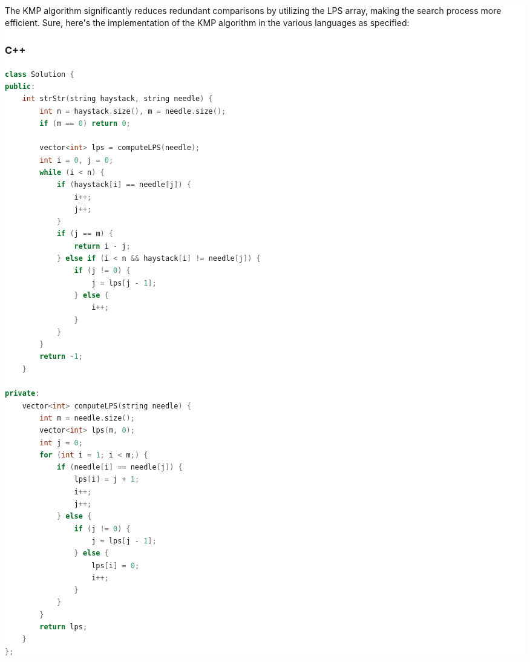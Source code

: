 The KMP algorithm significantly reduces redundant comparisons by utilizing the LPS array, making the search process more efficient.
Sure, here's the implementation of the KMP algorithm in the various languages as specified:

### C++
```cpp
class Solution {
public:
    int strStr(string haystack, string needle) {
        int n = haystack.size(), m = needle.size();
        if (m == 0) return 0;
        
        vector<int> lps = computeLPS(needle);
        int i = 0, j = 0;
        while (i < n) {
            if (haystack[i] == needle[j]) {
                i++;
                j++;
            }
            if (j == m) {
                return i - j;
            } else if (i < n && haystack[i] != needle[j]) {
                if (j != 0) {
                    j = lps[j - 1];
                } else {
                    i++;
                }
            }
        }
        return -1;
    }
    
private:
    vector<int> computeLPS(string needle) {
        int m = needle.size();
        vector<int> lps(m, 0);
        int j = 0;
        for (int i = 1; i < m;) {
            if (needle[i] == needle[j]) {
                lps[i] = j + 1;
                i++;
                j++;
            } else {
                if (j != 0) {
                    j = lps[j - 1];
                } else {
                    lps[i] = 0;
                    i++;
                }
            }
        }
        return lps;
    }
};
```
